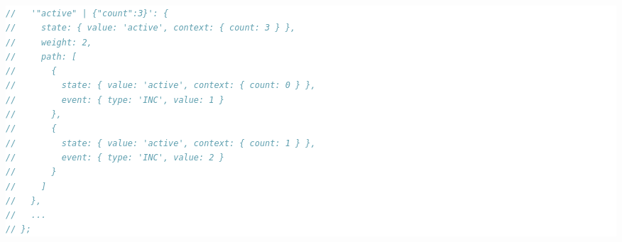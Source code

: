 ```js
//   '"active" | {"count":3}': {
//     state: { value: 'active', context: { count: 3 } },
//     weight: 2,
//     path: [
//       {
//         state: { value: 'active', context: { count: 0 } },
//         event: { type: 'INC', value: 1 }
//       },
//       {
//         state: { value: 'active', context: { count: 1 } },
//         event: { type: 'INC', value: 2 }
//       }
//     ]
//   },
//   ...
// };
```
